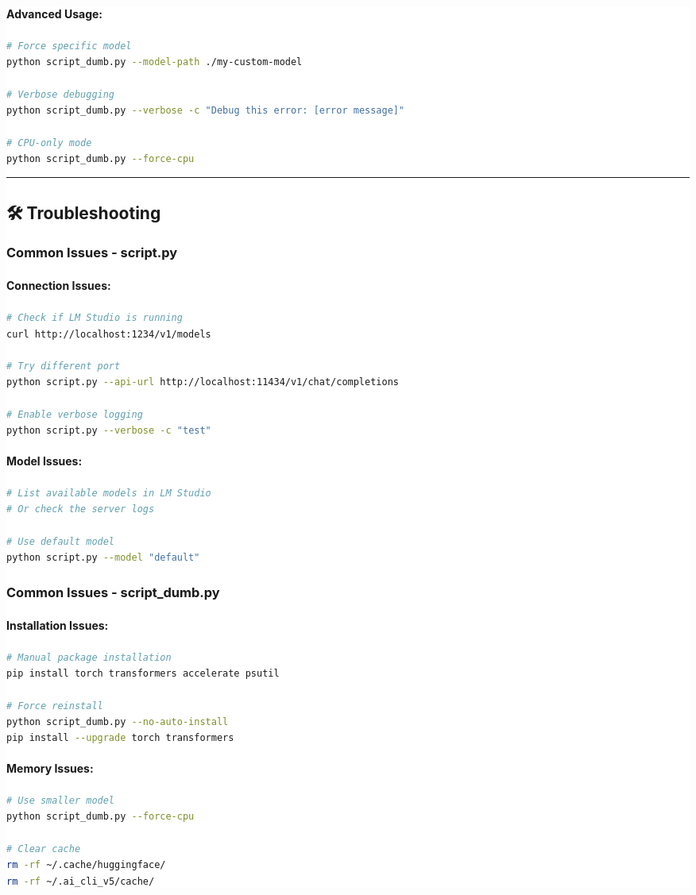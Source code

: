 #### Advanced Usage:
```bash
# Force specific model
python script_dumb.py --model-path ./my-custom-model

# Verbose debugging
python script_dumb.py --verbose -c "Debug this error: [error message]"

# CPU-only mode
python script_dumb.py --force-cpu
```

---

## 🛠️ Troubleshooting

### Common Issues - script.py

#### Connection Issues:
```bash
# Check if LM Studio is running
curl http://localhost:1234/v1/models

# Try different port
python script.py --api-url http://localhost:11434/v1/chat/completions

# Enable verbose logging
python script.py --verbose -c "test"
```

#### Model Issues:
```bash
# List available models in LM Studio
# Or check the server logs

# Use default model
python script.py --model "default"
```

### Common Issues - script_dumb.py

#### Installation Issues:
```bash
# Manual package installation
pip install torch transformers accelerate psutil

# Force reinstall
python script_dumb.py --no-auto-install
pip install --upgrade torch transformers
```

#### Memory Issues:
```bash
# Use smaller model
python script_dumb.py --force-cpu

# Clear cache
rm -rf ~/.cache/huggingface/
rm -rf ~/.ai_cli_v5/cache/
```
